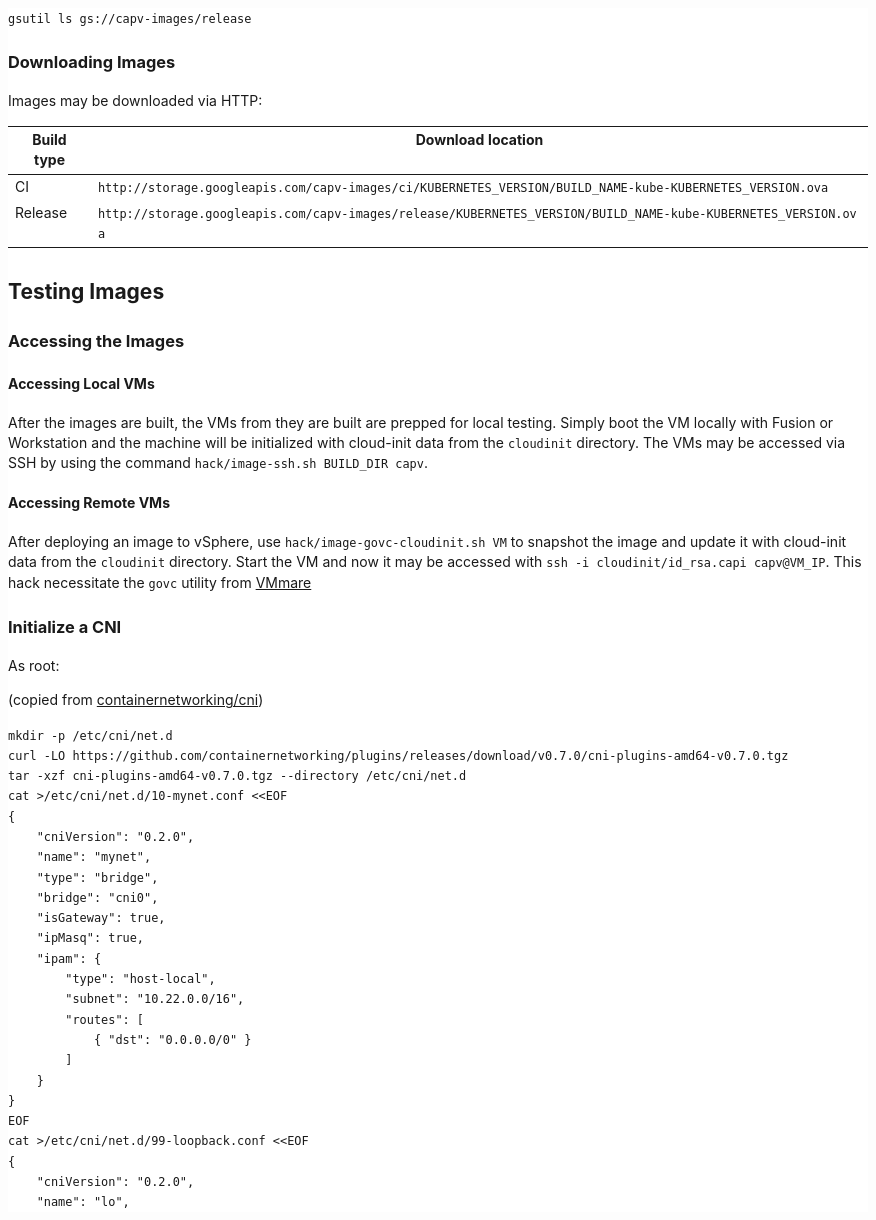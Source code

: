 ```shell
gsutil ls gs://capv-images/release
```

### Downloading Images

Images may be downloaded via HTTP:

| Build type | Download location                                                                                             |
| ---------- | ------------------------------------------------------------------------------------------------------------- |
| CI         | `http://storage.googleapis.com/capv-images/ci/KUBERNETES_VERSION/BUILD_NAME-kube-KUBERNETES_VERSION.ova`      |
| Release    | `http://storage.googleapis.com/capv-images/release/KUBERNETES_VERSION/BUILD_NAME-kube-KUBERNETES_VERSION.ova` |

## Testing Images

### Accessing the Images

#### Accessing Local VMs

After the images are built, the VMs from they are built are prepped for local testing. Simply boot the VM locally with Fusion or Workstation and the machine will be initialized with cloud-init data from the `cloudinit` directory. The VMs may be accessed via SSH by using the command `hack/image-ssh.sh BUILD_DIR capv`.

#### Accessing Remote VMs

After deploying an image to vSphere, use `hack/image-govc-cloudinit.sh VM` to snapshot the image and update it with cloud-init data from the `cloudinit` directory. Start the VM and now it may be accessed with `ssh -i cloudinit/id_rsa.capi capv@VM_IP`.
This hack necessitate the `govc` utility from [VMmare](https://github.com/vmware/govmomi/tree/master/govc)

### Initialize a CNI

As root:

(copied from [containernetworking/cni](https://github.com/containernetworking/cni#how-do-i-use-cni))

```shell
mkdir -p /etc/cni/net.d
curl -LO https://github.com/containernetworking/plugins/releases/download/v0.7.0/cni-plugins-amd64-v0.7.0.tgz
tar -xzf cni-plugins-amd64-v0.7.0.tgz --directory /etc/cni/net.d
cat >/etc/cni/net.d/10-mynet.conf <<EOF
{
    "cniVersion": "0.2.0",
    "name": "mynet",
    "type": "bridge",
    "bridge": "cni0",
    "isGateway": true,
    "ipMasq": true,
    "ipam": {
        "type": "host-local",
        "subnet": "10.22.0.0/16",
        "routes": [
            { "dst": "0.0.0.0/0" }
        ]
    }
}
EOF
cat >/etc/cni/net.d/99-loopback.conf <<EOF
{
    "cniVersion": "0.2.0",
    "name": "lo",
```
